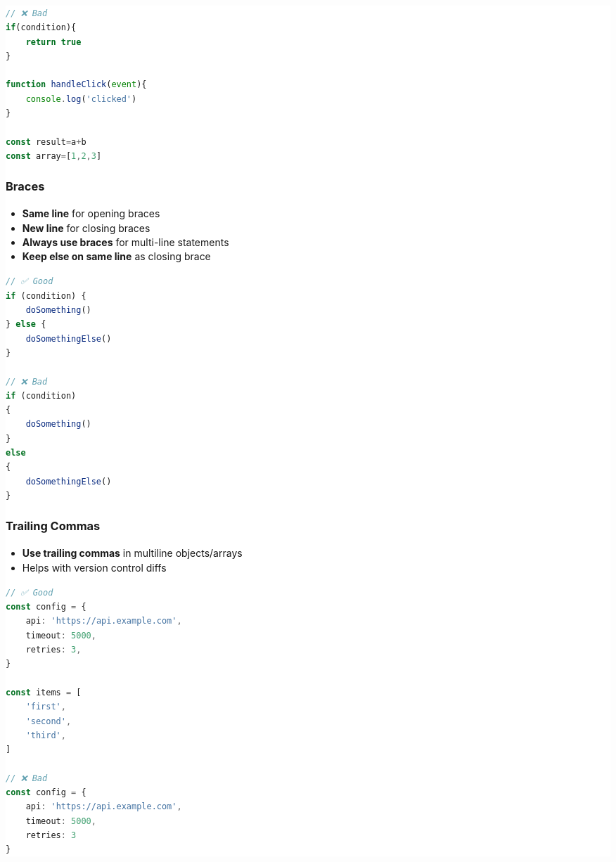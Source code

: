 ```typescript
// ❌ Bad
if(condition){
	return true
}

function handleClick(event){
	console.log('clicked')
}

const result=a+b
const array=[1,2,3]
```

### Braces
- **Same line** for opening braces
- **New line** for closing braces
- **Always use braces** for multi-line statements
- **Keep else on same line** as closing brace

```typescript
// ✅ Good
if (condition) {
	doSomething()
} else {
	doSomethingElse()
}

// ❌ Bad
if (condition)
{
	doSomething()
}
else
{
	doSomethingElse()
}
```

### Trailing Commas
- **Use trailing commas** in multiline objects/arrays
- Helps with version control diffs

```typescript
// ✅ Good
const config = {
	api: 'https://api.example.com',
	timeout: 5000,
	retries: 3,
}

const items = [
	'first',
	'second',
	'third',
]

// ❌ Bad
const config = {
	api: 'https://api.example.com',
	timeout: 5000,
	retries: 3
}
```
